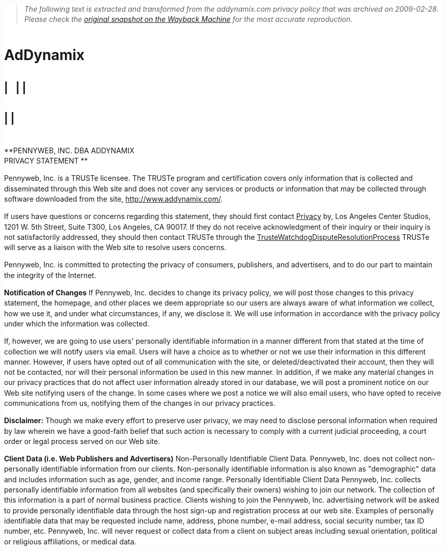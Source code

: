 > *The following text is extracted and transformed from the addynamix.com privacy policy that was archived on 2009-02-28. Please check the [original snapshot on the Wayback Machine](https://web.archive.org/web/20090228171353id_/http%3A//www.addynamix.com/privacy.html) for the most accurate reproduction.*

# AdDynamix

|   |  |   
---  
|  |    
---  
   
**PENNYWEB, INC. DBA ADDYNAMIX  
PRIVACY STATEMENT **

Pennyweb, Inc. is a TRUSTe licensee. The TRUSTe program and certification covers only information that is collected and disseminated through this Web site and does not cover any services or products or information that may be collected through software downloaded from the site, <http://www.addynamix.com/>. 

If users have questions or concerns regarding this statement, they should first contact [Privacy](https://web.archive.org/web/20090228171353id_/http%3A//www.addynamix.com/contactus.html) by, Los Angeles Center Studios, 1201 W. 5th Street, Suite T300, Los Angeles, CA 90017. If they do not receive acknowledgment of their inquiry or their inquiry is not satisfactorily addressed, they should then contact TRUSTe through the [TrusteWatchdogDisputeResolutionProcess](http://www.truste.org/consumers/watchdog_complaint.php) TRUSTe will serve as a liaison with the Web site to resolve users concerns. 

Pennyweb, Inc. is committed to protecting the privacy of consumers, publishers, and advertisers, and to do our part to maintain the integrity of the Internet.

**Notification of Changes** If Pennyweb, Inc. decides to change its privacy policy, we will post those changes to this privacy statement, the homepage, and other places we deem appropriate so our users are always aware of what information we collect, how we use it, and under what circumstances, if any, we disclose it. We will use information in accordance with the privacy policy under which the information was collected.

If, however, we are going to use users' personally identifiable information in a manner different from that stated at the time of collection we will notify users via email. Users will have a choice as to whether or not we use their information in this different manner. However, if users have opted out of all communication with the site, or deleted/deactivated their account, then they will not be contacted, nor will their personal information be used in this new manner. In addition, if we make any material changes in our privacy practices that do not affect user information already stored in our database, we will post a prominent notice on our Web site notifying users of the change. In some cases where we post a notice we will also email users, who have opted to receive communications from us, notifying them of the changes in our privacy practices.

**Disclaimer:** Though we make every effort to preserve user privacy, we may need to disclose personal information when required by law wherein we have a good-faith belief that such action is necessary to comply with a current judicial proceeding, a court order or legal process served on our Web site.

**Client Data (i.e. Web Publishers and Advertisers)** Non-Personally Identifiable Client Data. Pennyweb, Inc. does not collect non-personally identifiable information from our clients. Non-personally identifiable information is also known as "demographic" data and includes information such as age, gender, and income range. Personally Identifiable Client Data Pennyweb, Inc. collects personally identifiable information from all websites (and specifically their owners) wishing to join our network. The collection of this information is a part of normal business practice. Clients wishing to join the Pennyweb, Inc. advertising network will be asked to provide personally identifiable data through the host sign-up and registration process at our web site. Examples of personally identifiable data that may be requested include name, address, phone number, e-mail address, social security number, tax ID number, etc. Pennyweb, Inc. will never request or collect data from a client on subject areas including sexual orientation, political or religious affiliations, or medical data.
